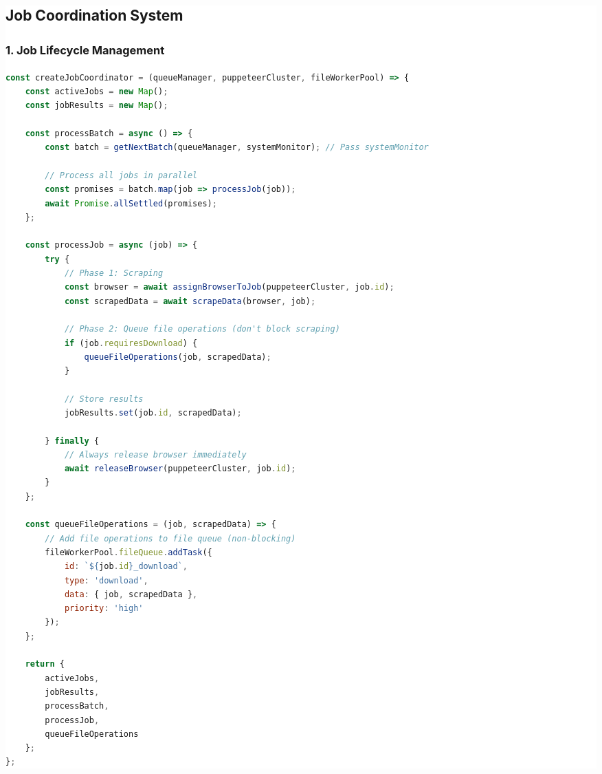 
## **Job Coordination System**

### **1. Job Lifecycle Management**
```javascript
const createJobCoordinator = (queueManager, puppeteerCluster, fileWorkerPool) => {
    const activeJobs = new Map();
    const jobResults = new Map();
    
    const processBatch = async () => {
        const batch = getNextBatch(queueManager, systemMonitor); // Pass systemMonitor
        
        // Process all jobs in parallel
        const promises = batch.map(job => processJob(job));
        await Promise.allSettled(promises);
    };
    
    const processJob = async (job) => {
        try {
            // Phase 1: Scraping
            const browser = await assignBrowserToJob(puppeteerCluster, job.id);
            const scrapedData = await scrapeData(browser, job);
            
            // Phase 2: Queue file operations (don't block scraping)
            if (job.requiresDownload) {
                queueFileOperations(job, scrapedData);
            }
            
            // Store results
            jobResults.set(job.id, scrapedData);
            
        } finally {
            // Always release browser immediately
            await releaseBrowser(puppeteerCluster, job.id);
        }
    };
    
    const queueFileOperations = (job, scrapedData) => {
        // Add file operations to file queue (non-blocking)
        fileWorkerPool.fileQueue.addTask({
            id: `${job.id}_download`,
            type: 'download',
            data: { job, scrapedData },
            priority: 'high'
        });
    };
    
    return {
        activeJobs,
        jobResults,
        processBatch,
        processJob,
        queueFileOperations
    };
};
```
